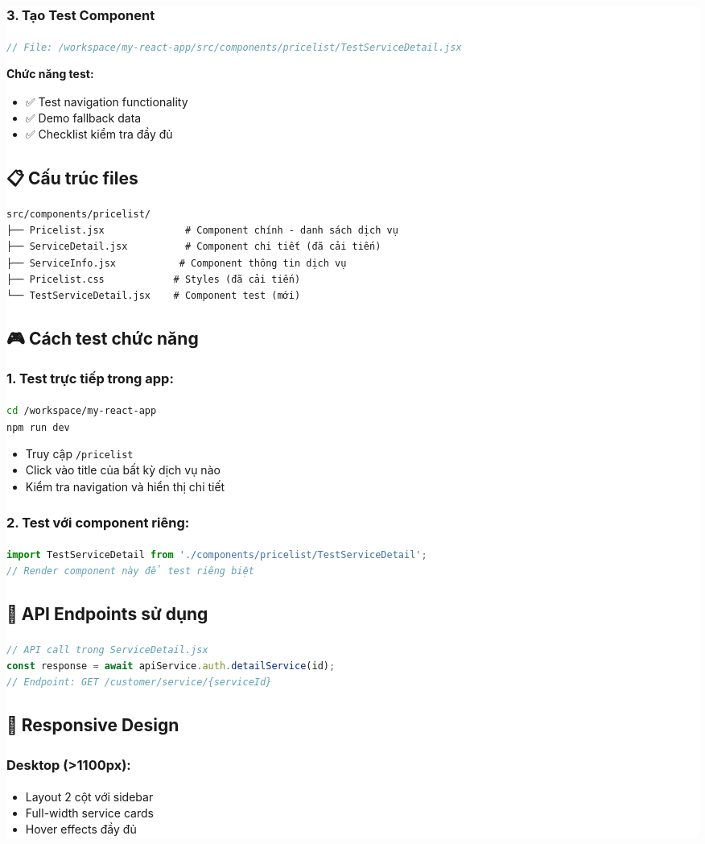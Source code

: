 ### 3. **Tạo Test Component**
```jsx
// File: /workspace/my-react-app/src/components/pricelist/TestServiceDetail.jsx
```

**Chức năng test:**
- ✅ Test navigation functionality
- ✅ Demo fallback data
- ✅ Checklist kiểm tra đầy đủ

## 📋 Cấu trúc files

```
src/components/pricelist/
├── Pricelist.jsx              # Component chính - danh sách dịch vụ
├── ServiceDetail.jsx          # Component chi tiết (đã cải tiến)
├── ServiceInfo.jsx           # Component thông tin dịch vụ
├── Pricelist.css            # Styles (đã cải tiến)
└── TestServiceDetail.jsx    # Component test (mới)
```

## 🎮 Cách test chức năng

### 1. **Test trực tiếp trong app:**
```bash
cd /workspace/my-react-app
npm run dev
```
- Truy cập `/pricelist`
- Click vào title của bất kỳ dịch vụ nào
- Kiểm tra navigation và hiển thị chi tiết

### 2. **Test với component riêng:**
```jsx
import TestServiceDetail from './components/pricelist/TestServiceDetail';
// Render component này để test riêng biệt
```

## 🔧 API Endpoints sử dụng

```javascript
// API call trong ServiceDetail.jsx
const response = await apiService.auth.detailService(id);
// Endpoint: GET /customer/service/{serviceId}
```

## 📱 Responsive Design

### Desktop (>1100px):
- Layout 2 cột với sidebar
- Full-width service cards
- Hover effects đầy đủ
